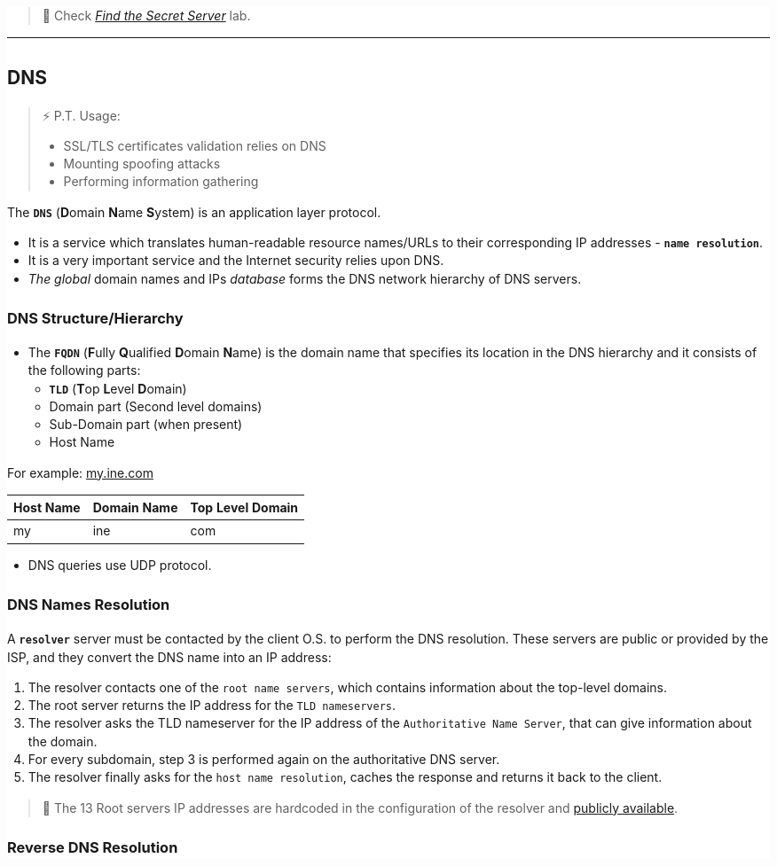 > 🔬 Check [_Find the Secret Server_](../exam-preparation-labs/p.t.-prerequisites-labs/find-the-secret-server.md) lab.

***

## DNS

> ⚡ P.T. Usage:
>
> * SSL/TLS certificates validation relies on DNS
> * Mounting spoofing attacks
> * Performing information gathering

The **`DNS`** (**D**omain **N**ame **S**ystem) is an application layer protocol.

- It is a service which translates human-readable resource names/URLs to their corresponding IP addresses - **`name resolution`**.
- It is a very important service and the Internet security relies upon DNS.
- *The global* domain names and IPs *database* forms the DNS network hierarchy of DNS servers.

### DNS Structure/Hierarchy

- The **`FQDN`** (**F**ully **Q**ualified **D**omain **N**ame) is the domain name that specifies its location in the DNS hierarchy and it consists of the following parts:
  - **`TLD`** (**T**op **L**evel **D**omain)
  - Domain part (Second level domains)
  - Sub-Domain part (when present)
  - Host Name

For example: [my.ine.com](https://my.ine.com/)

| Host Name | Domain Name | Top Level Domain |
| --------- | ----------- | ---------------- |
| my        | ine         | com              |

- DNS queries use UDP protocol.

### DNS Names Resolution

A **`resolver`** server must be contacted by the client O.S. to perform the DNS resolution. These servers are public or provided by the ISP, and they convert the DNS name into an IP address:

1. The resolver contacts one of the `root name servers`, which contains information about the top-level domains.
2. The root server returns the IP address for the `TLD nameservers`.
3. The resolver asks the TLD nameserver for the IP address of the `Authoritative Name Server`, that can give information about the domain.
4. For every subdomain, step 3 is performed again on the authoritative DNS server.
5. The resolver finally asks for the `host name resolution`, caches the response and returns it back to the client.

> 📌 The 13 Root servers IP addresses are hardcoded in the configuration of the resolver and [publicly available](https://root-servers.org/).

### Reverse DNS Resolution
